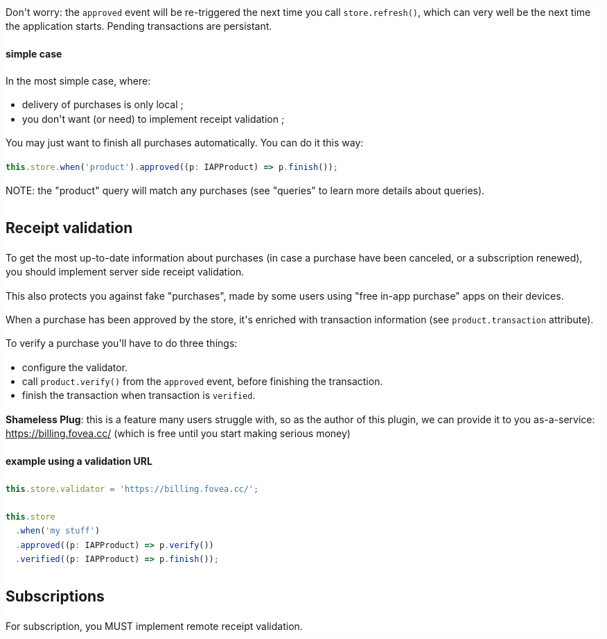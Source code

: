 Don't worry: the `approved` event will be re-triggered the next time you
call `store.refresh()`, which can very well be the next time
the application starts. Pending transactions are persistant.

#### simple case

In the most simple case, where:

- delivery of purchases is only local ;
- you don't want (or need) to implement receipt validation ;

You may just want to finish all purchases automatically. You can do it this way:

```js
this.store.when('product').approved((p: IAPProduct) => p.finish());
```

NOTE: the "product" query will match any purchases (see "queries" to learn more details about queries).

## Receipt validation

To get the most up-to-date information about purchases (in case a purchase have been canceled, or a subscription renewed),
you should implement server side receipt validation.

This also protects you against fake "purchases", made by some users using
"free in-app purchase" apps on their devices.

When a purchase has been approved by the store, it's enriched with
transaction information (see `product.transaction` attribute).

To verify a purchase you'll have to do three things:

- configure the validator.
- call `product.verify()` from the `approved` event, before finishing the transaction.
- finish the transaction when transaction is `verified`.

**Shameless Plug**: this is a feature many users struggle with, so as the author of this plugin, we can provide it to you as-a-service: https://billing.fovea.cc/
(which is free until you start making serious money)

#### example using a validation URL

```js
this.store.validator = 'https://billing.fovea.cc/';

this.store
  .when('my stuff')
  .approved((p: IAPProduct) => p.verify())
  .verified((p: IAPProduct) => p.finish());
```

## Subscriptions

For subscription, you MUST implement remote receipt validation.
